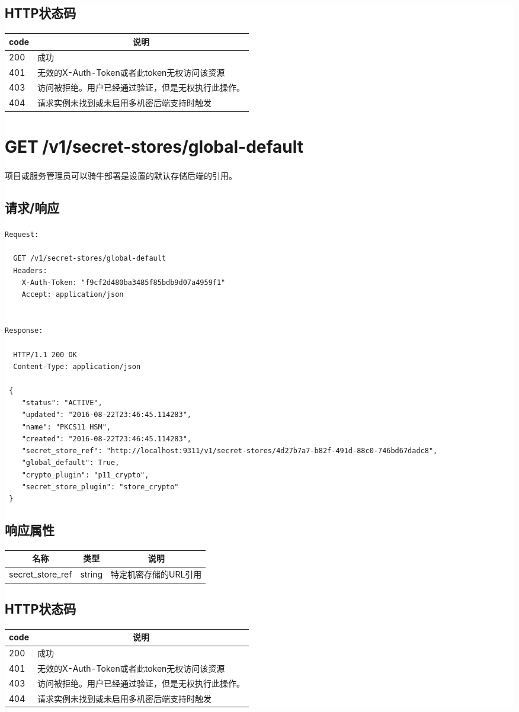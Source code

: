 ## HTTP状态码
|code|说明|
|--|--|
|200|成功|
|401|无效的X-Auth-Token或者此token无权访问该资源|
|403|访问被拒绝。用户已经通过验证，但是无权执行此操作。|
|404|请求实例未找到或未启用多机密后端支持时触发|

# GET /v1/secret-stores/global-default  
项目或服务管理员可以骑牛部署是设置的默认存储后端的引用。  

## 请求/响应  
```
Request:

  GET /v1/secret-stores/global-default
  Headers:
    X-Auth-Token: "f9cf2d480ba3485f85bdb9d07a4959f1"
    Accept: application/json


Response:

  HTTP/1.1 200 OK
  Content-Type: application/json

 {
    "status": "ACTIVE",
    "updated": "2016-08-22T23:46:45.114283",
    "name": "PKCS11 HSM",
    "created": "2016-08-22T23:46:45.114283",
    "secret_store_ref": "http://localhost:9311/v1/secret-stores/4d27b7a7-b82f-491d-88c0-746bd67dadc8",
    "global_default": True,
    "crypto_plugin": "p11_crypto",
    "secret_store_plugin": "store_crypto"
 }
```

## 响应属性
|名称|类型|说明|
|--|--|--|
|secret_store_ref|string|特定机密存储的URL引用|  

## HTTP状态码
|code|说明|
|--|--|
|200|成功|
|401|无效的X-Auth-Token或者此token无权访问该资源|
|403|访问被拒绝。用户已经通过验证，但是无权执行此操作。|
|404|请求实例未找到或未启用多机密后端支持时触发|